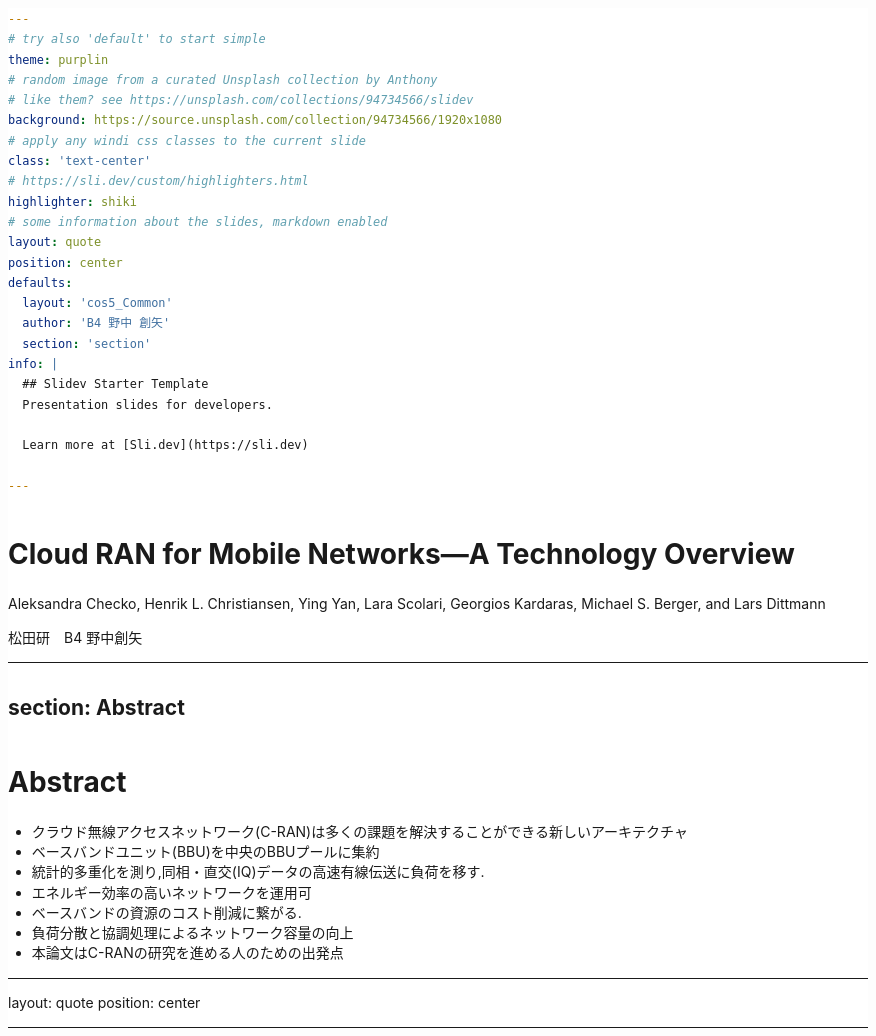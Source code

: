 ```yaml
---
# try also 'default' to start simple
theme: purplin
# random image from a curated Unsplash collection by Anthony
# like them? see https://unsplash.com/collections/94734566/slidev
background: https://source.unsplash.com/collection/94734566/1920x1080
# apply any windi css classes to the current slide
class: 'text-center'
# https://sli.dev/custom/highlighters.html
highlighter: shiki
# some information about the slides, markdown enabled
layout: quote
position: center
defaults:
  layout: 'cos5_Common'
  author: 'B4 野中 創矢'
  section: 'section'
info: |
  ## Slidev Starter Template
  Presentation slides for developers.

  Learn more at [Sli.dev](https://sli.dev)
  
---
```


# Cloud RAN for Mobile Networks—A Technology Overview
Aleksandra Checko, Henrik L. Christiansen, Ying Yan, Lara Scolari, Georgios Kardaras, Michael S. Berger, and Lars Dittmann

松田研　B4 野中創矢

---
section: Abstract
---
# Abstract
- クラウド無線アクセスネットワーク(C-RAN)は多くの課題を解決することができる新しいアーキテクチャ
- ベースバンドユニット(BBU)を中央のBBUプールに集約
- 統計的多重化を測り,同相・直交(IQ)データの高速有線伝送に負荷を移す.
- エネルギー効率の高いネットワークを運用可
- ベースバンドの資源のコスト削減に繋がる.
- 負荷分散と協調処理によるネットワーク容量の向上
- 本論文はC-RANの研究を進める人のための出発点

---
layout: quote
position: center

---